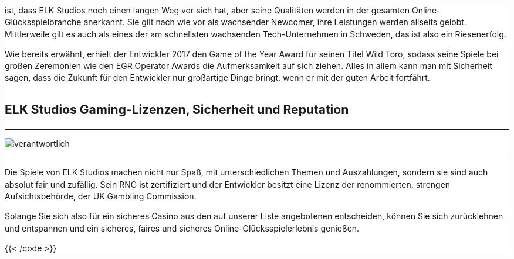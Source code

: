 ist, dass ELK Studios noch einen langen Weg vor sich hat, aber seine Qualitäten werden in der gesamten Online-Glücksspielbranche anerkannt. Sie gilt nach wie vor als wachsender Newcomer, ihre Leistungen werden allseits gelobt. Mittlerweile gilt es auch als eines der am schnellsten wachsenden Tech-Unternehmen in Schweden, das ist also ein Riesenerfolg.</p><p>Wie bereits erwähnt, erhielt der Entwickler 2017 den Game of the Year Award für seinen Titel Wild Toro, sodass seine Spiele bei großen Zeremonien wie den EGR Operator Awards die Aufmerksamkeit auf sich ziehen. Alles in allem kann man mit Sicherheit sagen, dass die Zukunft für den Entwickler nur großartige Dinge bringt, wenn er mit der guten Arbeit fortfährt.</p><h2>ELK Studios Gaming-Lizenzen, Sicherheit und Reputation</h2><hr>
<img data-src="https://objects.kaxmedia.com/auto/o/89739/9065b3456d.svg" src="https://objects.kaxmedia.com/auto/o/89739/9065b3456d.svg" alt="verantwortlich"><hr><p>Die Spiele von ELK Studios machen nicht nur Spaß, mit unterschiedlichen Themen und Auszahlungen, sondern sie sind auch absolut fair und zufällig. Sein RNG ist zertifiziert und der Entwickler besitzt eine Lizenz der renommierten, strengen Aufsichtsbehörde, der UK Gambling Commission.</p><p>Solange Sie sich also für ein sicheres Casino aus den auf unserer Liste angebotenen entscheiden, können Sie sich zurücklehnen und entspannen und ein sicheres, faires und sicheres Online-Glücksspielerlebnis genießen.</p>
{{< /code >}}